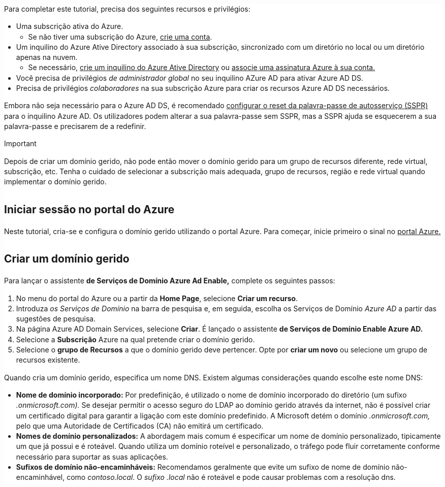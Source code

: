 Para completar este tutorial, precisa dos seguintes recursos e privilégios:

* Uma subscrição ativa do Azure.
    * Se não tiver uma subscrição do Azure, [crie uma conta](https://azure.microsoft.com/free/?WT.mc_id=A261C142F).
* Um inquilino do Azure Ative Directory associado à sua subscrição, sincronizado com um diretório no local ou um diretório apenas na nuvem.
    * Se necessário, [crie um inquilino do Azure Ative Directory][create-azure-ad-tenant] ou [associe uma assinatura Azure à sua conta.][associate-azure-ad-tenant]
* Você precisa de privilégios *de administrador global* no seu inquilino AZure AD para ativar Azure AD DS.
* Precisa de privilégios *colaboradores* na sua subscrição Azure para criar os recursos Azure AD DS necessários.

Embora não seja necessário para o Azure AD DS, é recomendado [configurar o reset da palavra-passe de autosserviço (SSPR)][configure-sspr] para o inquilino Azure AD. Os utilizadores podem alterar a sua palavra-passe sem SSPR, mas a SSPR ajuda se esquecerem a sua palavra-passe e precisarem de a redefinir.

> [!IMPORTANT]
> Depois de criar um domínio gerido, não pode então mover o domínio gerido para um grupo de recursos diferente, rede virtual, subscrição, etc. Tenha o cuidado de selecionar a subscrição mais adequada, grupo de recursos, região e rede virtual quando implementar o domínio gerido.

## <a name="sign-in-to-the-azure-portal"></a>Iniciar sessão no portal do Azure

Neste tutorial, cria-se e configura o domínio gerido utilizando o portal Azure. Para começar, inicie primeiro o sinal no [portal Azure.](https://portal.azure.com)

## <a name="create-a-managed-domain"></a>Criar um domínio gerido

Para lançar o assistente **de Serviços de Domínio Azure Ad Enable,** complete os seguintes passos:

1. No menu do portal do Azure ou a partir da **Home Page**, selecione **Criar um recurso**.
1. Introduza *os Serviços de Domínio* na barra de pesquisa e, em seguida, escolha os Serviços de Domínio *Azure AD* a partir das sugestões de pesquisa.
1. Na página Azure AD Domain Services, selecione **Criar**. É lançado o assistente **de Serviços de Domínio Enable Azure AD.**
1. Selecione a **Subscrição** Azure na qual pretende criar o domínio gerido.
1. Selecione o **grupo de Recursos** a que o domínio gerido deve pertencer. Opte por **criar um novo** ou selecione um grupo de recursos existente.

Quando cria um domínio gerido, especifica um nome DNS. Existem algumas considerações quando escolhe este nome DNS:

* **Nome de domínio incorporado:** Por predefinição, é utilizado o nome de domínio incorporado do diretório (um sufixo *.onmicrosoft.com).* Se desejar permitir o acesso seguro do LDAP ao domínio gerido através da internet, não é possível criar um certificado digital para garantir a ligação com este domínio predefinido. A Microsoft detém o domínio *.onmicrosoft.com,* pelo que uma Autoridade de Certificados (CA) não emitirá um certificado.
* **Nomes de domínio personalizados:** A abordagem mais comum é especificar um nome de domínio personalizado, tipicamente um que já possui e é roteável. Quando utiliza um domínio roteível e personalizado, o tráfego pode fluir corretamente conforme necessário para suportar as suas aplicações.
* **Sufixos de domínio não-encaminháveis:** Recomendamos geralmente que evite um sufixo de nome de domínio não-encaminhável, como *contoso.local*. O *sufixo .local* não é roteável e pode causar problemas com a resolução dns.


[tutorial-create-instance-advanced]: tutorial-create-instance-advanced.md
[create-azure-ad-tenant]: ../active-directory/fundamentals/sign-up-organization.md
[associate-azure-ad-tenant]: ../active-directory/fundamentals/active-directory-how-subscriptions-associated-directory.md
[network-considerations]: network-considerations.md
[create-dedicated-subnet]: ../virtual-network/virtual-network-manage-subnet.md#add-a-subnet
[scoped-sync]: scoped-synchronization.md
[on-prem-sync]: tutorial-configure-password-hash-sync.md
[configure-sspr]: ../active-directory/authentication/quickstart-sspr.md
[password-hash-sync-process]: ../active-directory/hybrid/how-to-connect-password-hash-synchronization.md#password-hash-sync-process-for-azure-ad-domain-services
[tutorial-create-instance-advanced]: tutorial-create-instance-advanced.md
[skus]: overview.md
[resource-forests]: concepts-resource-forest.md
[availability-zones]: ../availability-zones/az-overview.md
[concepts-sku]: administration-concepts.md#azure-ad-ds-skus
[naming-prefix]: /windows-server/identity/ad-ds/plan/selecting-the-forest-root-domain#selecting-a-prefix